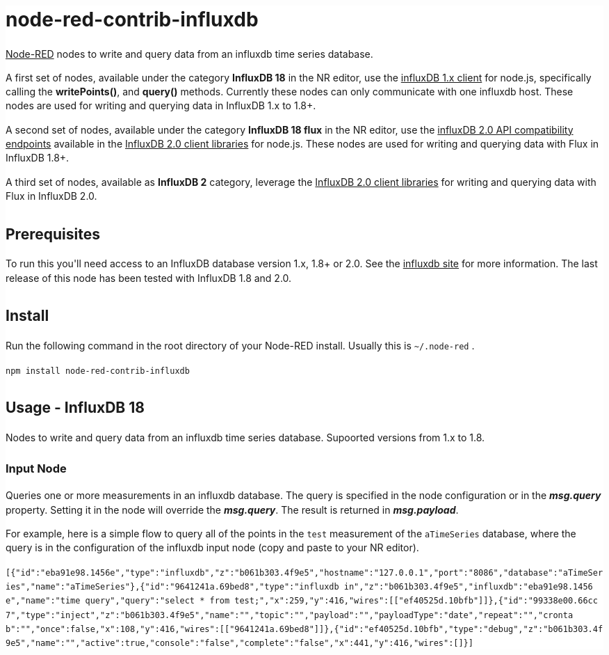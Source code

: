 # node-red-contrib-influxdb

<a href="http://nodered.org" target="_new">Node-RED</a> nodes to write and query data from an influxdb time series database. 

A first set of nodes, available under the category **InfluxDB 18** in the NR editor, use the <a href="https://www.npmjs.com/package/influx" target="_new">influxDB 1.x client</a> for node.js, specifically calling the **writePoints()**, and **query()** methods. Currently these nodes can only communicate with one influxdb host. These nodes are used for writing and querying data in InfluxDB 1.x to 1.8+.

A second set of nodes, available under the category **InfluxDB 18 flux** in the NR editor, use the <a href="https://docs.influxdata.com/influxdb/v1.8/tools/api/#influxdb-2-0-api-compatibility-endpoints" target="_new"> influxDB 2.0 API compatibility endpoints</a> available in the <a href="https://docs.influxdata.com/influxdb/v1.8/tools/api/#influxdb-2-0-api-compatibility-endpoints" target="_new">InfluxDB 2.0 client libraries</a> for node.js. These nodes are used for writing and querying data with Flux in InfluxDB 1.8+.

A third set of nodes, available as **InfluxDB 2** category, leverage the <a href="https://docs.influxdata.com/influxdb/v1.8/tools/api/#influxdb-2-0-api-compatibility-endpoints" target="_new">InfluxDB 2.0 client libraries</a> for writing and querying data with Flux in InfluxDB 2.0.

## Prerequisites

To run this you'll need access to an InfluxDB database version 1.x, 1.8+ or 2.0. See the <a href="https://influxdb.com/" target="_new">influxdb site</a> for more information. The last release of this node has been tested with InfluxDB 1.8 and 2.0.

## Install

Run the following command in the root directory of your Node-RED install.
Usually this is `~/.node-red` .

    npm install node-red-contrib-influxdb

##  **Usage - InfluxDB 18**

Nodes to write and query data from an influxdb time series database. Supoorted versions from 1.x to 1.8.

### Input Node

Queries one or more measurements in an influxdb database.  The query is specified in the node configuration or in the ***msg.query*** property.  Setting it in the node will override the ***msg.query***.  The result is returned in ***msg.payload***.

For example, here is a simple flow to query all of the points in the `test` measurement of the `aTimeSeries` database, where the query is in the configuration of the influxdb input node (copy and paste to your NR editor).

    [{"id":"eba91e98.1456e","type":"influxdb","z":"b061b303.4f9e5","hostname":"127.0.0.1","port":"8086","database":"aTimeSeries","name":"aTimeSeries"},{"id":"9641241a.69bed8","type":"influxdb in","z":"b061b303.4f9e5","influxdb":"eba91e98.1456e","name":"time query","query":"select * from test;","x":259,"y":416,"wires":[["ef40525d.10bfb"]]},{"id":"99338e00.66cc7","type":"inject","z":"b061b303.4f9e5","name":"","topic":"","payload":"","payloadType":"date","repeat":"","crontab":"","once":false,"x":108,"y":416,"wires":[["9641241a.69bed8"]]},{"id":"ef40525d.10bfb","type":"debug","z":"b061b303.4f9e5","name":"","active":true,"console":"false","complete":"false","x":441,"y":416,"wires":[]}]
